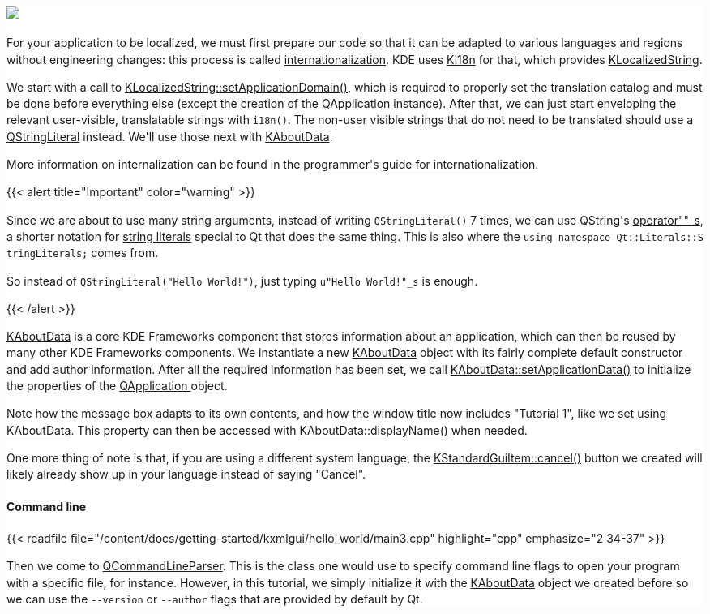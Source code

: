 ![](hello\_world\_complete.webp)

For your application to be localized, we must first prepare our code so that it can be adapted to various languages and regions without engineering changes: this process is called [internationalization](https://doc.qt.io/qt-6/internationalization.html). KDE uses [Ki18n](docs:ki18n) for that, which provides [KLocalizedString](docs:ki18n;KLocalizedString).

We start with a call to [KLocalizedString::setApplicationDomain()](docs:ki18n;KLocalizedString::setApplicationDomain), which is required to properly set the translation catalog and must be done before everything else (except the creation of the [QApplication](docs:qtwidgets;QApplication) instance). After that, we can just start enveloping the relevant user-visible, translatable strings with `i18n()`. The non-user visible strings that do not need to be translated should use a [QStringLiteral](docs:qtcore;QString::QStringLiteral) instead. We'll use those next with [KAboutData](docs:kcoreaddons;KAboutData).

More information on internalization can be found in the [programmer's guide for internationalization](https://api.kde.org/frameworks/ki18n/html/prg\_guide.html).

\{{< alert title="Important" color="warning" >\}}

Since we are about to use many string arguments, instead of writing `QStringLiteral()` 7 times, we can use QString's [operator""\_s](https://doc.qt.io/qt-6/qstring.html#operator-22-22\_s), a shorter notation for [string literals](https://en.cppreference.com/w/cpp/language/string\_literal) special to Qt that does the same thing. This is also where the `using namespace Qt::Literals::StringLiterals;` comes from.

So instead of `QStringLiteral("Hello World!")`, just typing `u"Hello World!"_s` is enough.

\{{< /alert >\}}

[KAboutData](docs:kcoreaddons;KAboutData) is a core KDE Frameworks component that stores information about an application, which can then be reused by many other KDE Frameworks components. We instantiate a new [KAboutData](docs:kcoreaddons;KAboutData) object with its fairly complete default constructor and add author information. After all the required information has been set, we call [KAboutData::setApplicationData()](docs:kcoreaddons;KAboutData::setApplicationData) to initialize the properties of the [QApplication ](docs:qtwidgets;QApplication)object.

Note how the message box adapts to its own contents, and how the window title now includes "Tutorial 1", like we set using [KAboutData](docs:kcoreaddons;KAboutData). This property can then be accessed with [KAboutData::displayName()](docs:kcoreaddons;KAboutData::displayName) when needed.

One more thing of note is that, if you are using a different system language, the [KStandardGuiItem::cancel()](docs:kwidgetsaddons;KStandardGuiItem::cancel) button we created will likely already show up in your language instead of saying "Cancel".

#### Command line

\{{< readfile file="/content/docs/getting-started/kxmlgui/hello\_world/main3.cpp" highlight="cpp" emphasize="2 34-37" >\}}

Then we come to [QCommandLineParser](docs:qtcore;QCommandLineParser). This is the class one would use to specify command line flags to open your program with a specific file, for instance. However, in this tutorial, we simply initialize it with the [KAboutData](docs:kcoreaddons;KAboutData) object we created before so we can use the `--version` or `--author` flags that are provided by default by Qt.
